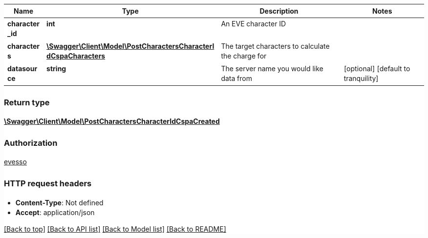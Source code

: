 Name | Type | Description  | Notes
------------- | ------------- | ------------- | -------------
 **character_id** | **int**| An EVE character ID |
 **characters** | [**\Swagger\Client\Model\PostCharactersCharacterIdCspaCharacters**](../Model/\Swagger\Client\Model\PostCharactersCharacterIdCspaCharacters.md)| The target characters to calculate the charge for |
 **datasource** | **string**| The server name you would like data from | [optional] [default to tranquility]

### Return type

[**\Swagger\Client\Model\PostCharactersCharacterIdCspaCreated**](../Model/PostCharactersCharacterIdCspaCreated.md)

### Authorization

[evesso](../../README.md#evesso)

### HTTP request headers

 - **Content-Type**: Not defined
 - **Accept**: application/json

[[Back to top]](#) [[Back to API list]](../../README.md#documentation-for-api-endpoints) [[Back to Model list]](../../README.md#documentation-for-models) [[Back to README]](../../README.md)

